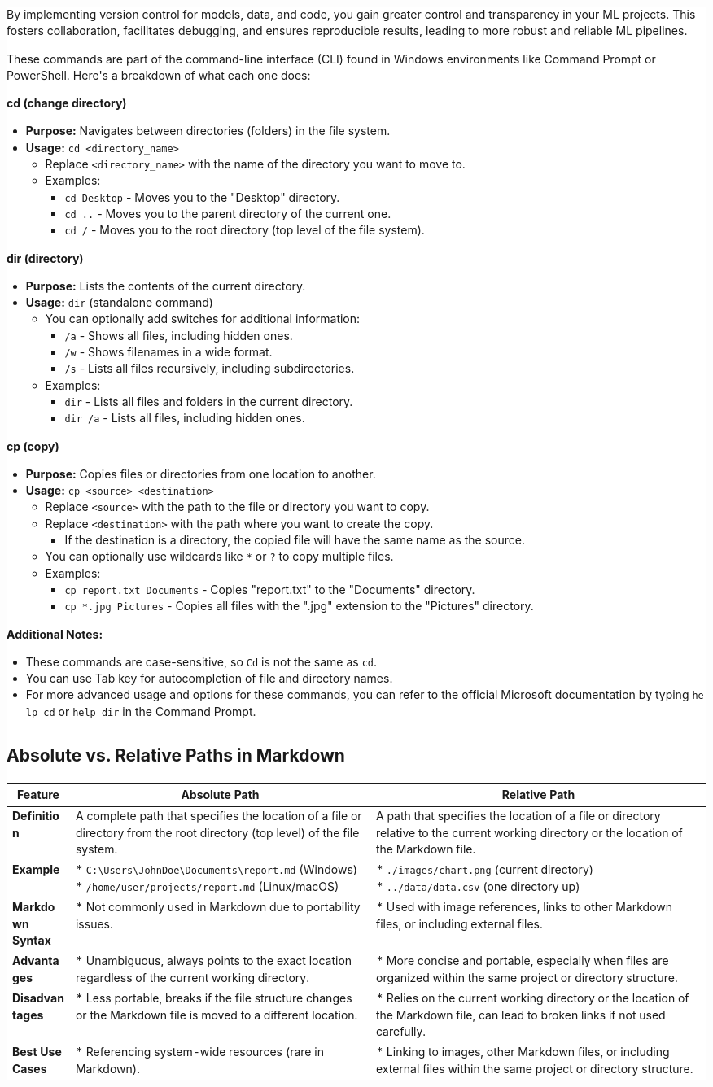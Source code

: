 By implementing version control for models, data, and code, you gain greater control and transparency in your ML projects. This fosters collaboration, facilitates debugging, and ensures reproducible results, leading to more robust and reliable ML pipelines.

These commands are part of the command-line interface (CLI) found in Windows environments like Command Prompt or PowerShell. Here's a breakdown of what each one does:

**cd (change directory)**

* **Purpose:** Navigates between directories (folders) in the file system.
* **Usage:** `cd <directory_name>`
  * Replace `<directory_name>` with the name of the directory you want to move to.
  * Examples:
    * `cd Desktop` - Moves you to the "Desktop" directory.
    * `cd ..` - Moves you to the parent directory of the current one.
    * `cd /` - Moves you to the root directory (top level of the file system).

**dir (directory)**

* **Purpose:** Lists the contents of the current directory.
* **Usage:** `dir` (standalone command)
  * You can optionally add switches for additional information:
    * `/a` - Shows all files, including hidden ones.
    * `/w` - Shows filenames in a wide format.
    * `/s` - Lists all files recursively, including subdirectories.
  * Examples:
    * `dir` - Lists all files and folders in the current directory.
    * `dir /a` - Lists all files, including hidden ones.

**cp (copy)**

* **Purpose:** Copies files or directories from one location to another.
* **Usage:** `cp <source> <destination>`
  * Replace `<source>` with the path to the file or directory you want to copy.
  * Replace `<destination>` with the path where you want to create the copy.
    * If the destination is a directory, the copied file will have the same name as the source.
  * You can optionally use wildcards like `*` or `?` to copy multiple files.
  * Examples:
    * `cp report.txt Documents` - Copies "report.txt" to the "Documents" directory.
    * `cp *.jpg Pictures` - Copies all files with the ".jpg" extension to the "Pictures" directory.

**Additional Notes:**

* These commands are case-sensitive, so `Cd` is not the same as `cd`.
* You can use Tab key for autocompletion of file and directory names.
* For more advanced usage and options for these commands, you can refer to the official Microsoft documentation by typing `help cd` or `help dir` in the Command Prompt.

## Absolute vs. Relative Paths in Markdown

| Feature | Absolute Path | Relative Path |
|---|---|---|
| **Definition** | A complete path that specifies the location of a file or directory from the root directory (top level) of the file system.  | A path that specifies the location of a file or directory relative to the current working directory or the location of the Markdown file. |
| **Example** |  * `C:\Users\JohnDoe\Documents\report.md` (Windows)  <br> * `/home/user/projects/report.md` (Linux/macOS) |  * `./images/chart.png` (current directory) <br> * `../data/data.csv` (one directory up) |
| **Markdown Syntax**  |  * Not commonly used in Markdown due to portability issues.  |  * Used with image references, links to other Markdown files, or including external files.  |
| **Advantages** |  * Unambiguous, always points to the exact location regardless of the current working directory. |  * More concise and portable, especially when files are organized within the same project or directory structure. |
| **Disadvantages** |  * Less portable, breaks if the file structure changes or the Markdown file is moved to a different location. |  * Relies on the current working directory or the location of the Markdown file, can lead to broken links if not used carefully. |
| **Best Use Cases** |  * Referencing system-wide resources (rare in Markdown). |  * Linking to images, other Markdown files, or including external files within the same project or directory structure. |
